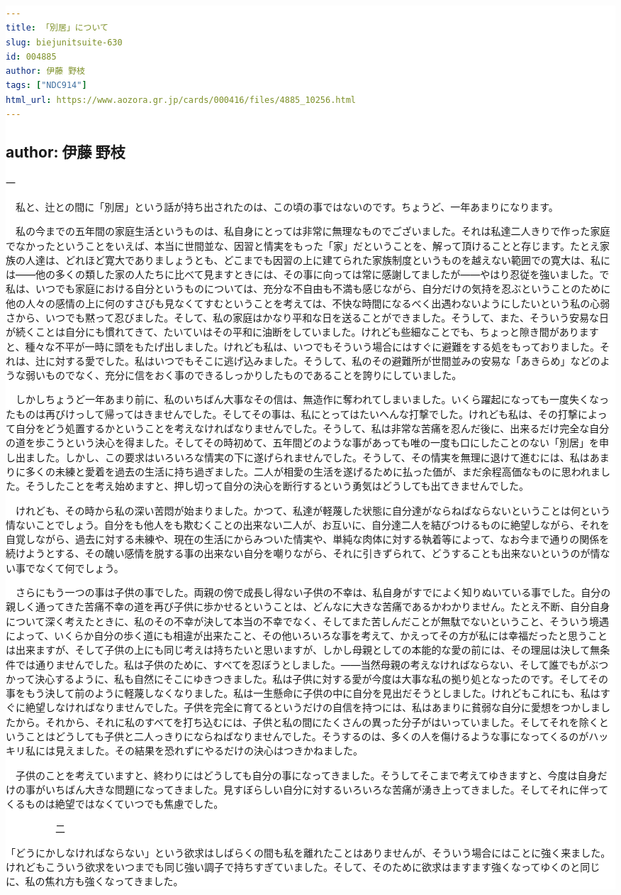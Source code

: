 ```yaml
---
title: 「別居」について
slug: biejunitsuite-630
id: 004885
author: 伊藤 野枝
tags: ["NDC914"]
html_url: https://www.aozora.gr.jp/cards/000416/files/4885_10256.html
---
```


## author: 伊藤 野枝

一



　私と、辻との間に「別居」という話が持ち出されたのは、この頃の事ではないのです。ちょうど、一年あまりになります。

　私の今までの五年間の家庭生活というものは、私自身にとっては非常に無理なものでございました。それは私達二人きりで作った家庭でなかったということをいえば、本当に世間並な、因習と情実をもった「家」だということを、解って頂けることと存じます。たとえ家族の人達は、どれほど寛大でありましょうとも、どこまでも因習の上に建てられた家族制度というものを越えない範囲での寛大は、私には――他の多くの類した家の人たちに比べて見ますときには、その事に向っては常に感謝してましたが――やはり忍従を強いました。で私は、いつでも家庭における自分というものについては、充分な不自由も不満も感じながら、自分だけの気持を忍ぶということのために他の人々の感情の上に何のすさびも見なくてすむということを考えては、不快な時間になるべく出遇わないようにしたいという私の心弱さから、いつでも黙って忍びました。そして、私の家庭はかなり平和な日を送ることができました。そうして、また、そういう安易な日が続くことは自分にも慣れてきて、たいていはその平和に油断をしていました。けれども些細なことでも、ちょっと隙き間がありますと、種々な不平が一時に頭をもたげ出しました。けれども私は、いつでもそういう場合にはすぐに避難をする処をもっておりました。それは、辻に対する愛でした。私はいつでもそこに逃げ込みました。そうして、私のその避難所が世間並みの安易な「あきらめ」などのような弱いものでなく、充分に信をおく事のできるしっかりしたものであることを誇りにしていました。

　しかしちょうど一年あまり前に、私のいちばん大事なその信は、無造作に奪われてしまいました。いくら躍起になっても一度失くなったものは再びけっして帰ってはきませんでした。そしてその事は、私にとってはたいへんな打撃でした。けれども私は、その打撃によって自分をどう処置するかということを考えなければなりませんでした。そうして、私は非常な苦痛を忍んだ後に、出来るだけ完全な自分の道を歩こうという決心を得ました。そしてその時初めて、五年間どのような事があっても唯の一度も口にしたことのない「別居」を申し出ました。しかし、この要求はいろいろな情実の下に遂げられませんでした。そうして、その情実を無理に退けて進むには、私はあまりに多くの未練と愛着を過去の生活に持ち過ぎました。二人が相愛の生活を遂げるために払った価が、まだ余程高価なものに思われました。そうしたことを考え始めますと、押し切って自分の決心を断行するという勇気はどうしても出てきませんでした。

　けれども、その時から私の深い苦悶が始まりました。かつて、私達が軽蔑した状態に自分達がならねばならないということは何という情ないことでしょう。自分をも他人をも欺むくことの出来ない二人が、お互いに、自分達二人を結びつけるものに絶望しながら、それを自覚しながら、過去に対する未練や、現在の生活にからみついた情実や、単純な肉体に対する執着等によって、なお今まで通りの関係を続けようとする、その醜い感情を脱する事の出来ない自分を嘲りながら、それに引きずられて、どうすることも出来ないというのが情ない事でなくて何でしょう。

　さらにもう一つの事は子供の事でした。両親の傍で成長し得ない子供の不幸は、私自身がすでによく知りぬいている事でした。自分の親しく通ってきた苦痛不幸の道を再び子供に歩かせるということは、どんなに大きな苦痛であるかわかりません。たとえ不断、自分自身について深く考えたときに、私のその不幸が決して本当の不幸でなく、そしてまた苦しんだことが無駄でないということ、そういう境遇によって、いくらか自分の歩く道にも相違が出来たこと、その他いろいろな事を考えて、かえってその方が私には幸福だったと思うことは出来ますが、そして子供の上にも同じ考えは持ちたいと思いますが、しかし母親としての本能的な愛の前には、その理屈は決して無条件では通りませんでした。私は子供のために、すべてを忍ぼうとしました。――当然母親の考えなければならない、そして誰でもがぶつかって決心するように、私も自然にそこにゆきつきました。私は子供に対する愛が今度は大事な私の拠り処となったのです。そしてその事をもう決して前のように軽蔑しなくなりました。私は一生懸命に子供の中に自分を見出だそうとしました。けれどもこれにも、私はすぐに絶望しなければなりませんでした。子供を完全に育てるというだけの自信を持つには、私はあまりに貧弱な自分に愛想をつかしましたから。それから、それに私のすべてを打ち込むには、子供と私の間にたくさんの異った分子がはいっていました。そしてそれを除くということはどうしても子供と二人っきりにならねばなりませんでした。そうするのは、多くの人を傷けるような事になってくるのがハッキリ私には見えました。その結果を恐れずにやるだけの決心はつきかねました。

　子供のことを考えていますと、終わりにはどうしても自分の事になってきました。そうしてそこまで考えてゆきますと、今度は自身だけの事がいちばん大きな問題になってきました。見すぼらしい自分に対するいろいろな苦痛が湧き上ってきました。そしてそれに伴ってくるものは絶望ではなくていつでも焦慮でした。



　　　　　二



「どうにかしなければならない」という欲求はしばらくの間も私を離れたことはありませんが、そういう場合にはことに強く来ました。けれどもこういう欲求をいつまでも同じ強い調子で持ちすぎていました。そして、そのために欲求はますます強くなってゆくのと同じに、私の焦れ方も強くなってきました。
